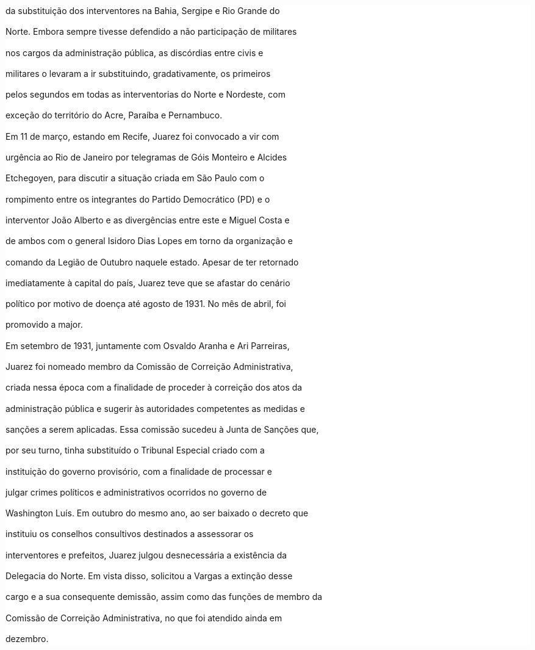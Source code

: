 da substituição dos interventores na Bahia, Sergipe e Rio Grande do

Norte. Embora sempre tivesse defendido a não participação de militares

nos cargos da administração pública, as discórdias entre civis e

militares o levaram a ir substituindo, gradativamente, os primeiros

pelos segundos em todas as interventorias do Norte e Nordeste, com

exceção do território do Acre, Paraíba e Pernambuco.



Em 11 de março, estando em Recife, Juarez foi convocado a vir com

urgência ao Rio de Janeiro por telegramas de Góis Monteiro e Alcides

Etchegoyen, para discutir a situação criada em São Paulo com o

rompimento entre os integrantes do Partido Democrático (PD) e o

interventor João Alberto e as divergências entre este e Miguel Costa e

de ambos com o general Isidoro Dias Lopes em torno da organização e

comando da Legião de Outubro naquele estado. Apesar de ter retornado

imediatamente à capital do país, Juarez teve que se afastar do cenário

político por motivo de doença até agosto de 1931. No mês de abril, foi

promovido a major.



Em setembro de 1931, juntamente com Osvaldo Aranha e Ari Parreiras,

Juarez foi nomeado membro da Comissão de Correição Administrativa,

criada nessa época com a finalidade de proceder à correição dos atos da

administração pública e sugerir às autoridades competentes as medidas e

sanções a serem aplicadas. Essa comissão sucedeu à Junta de Sanções que,

por seu turno, tinha substituído o Tribunal Especial criado com a

instituição do governo provisório, com a finalidade de processar e

julgar crimes políticos e administrativos ocorridos no governo de

Washington Luís. Em outubro do mesmo ano, ao ser baixado o decreto que

instituiu os conselhos consultivos destinados a assessorar os

interventores e prefeitos, Juarez julgou desnecessária a existência da

Delegacia do Norte. Em vista disso, solicitou a Vargas a extinção desse

cargo e a sua consequente demissão, assim como das funções de membro da

Comissão de Correição Administrativa, no que foi atendido ainda em

dezembro.

